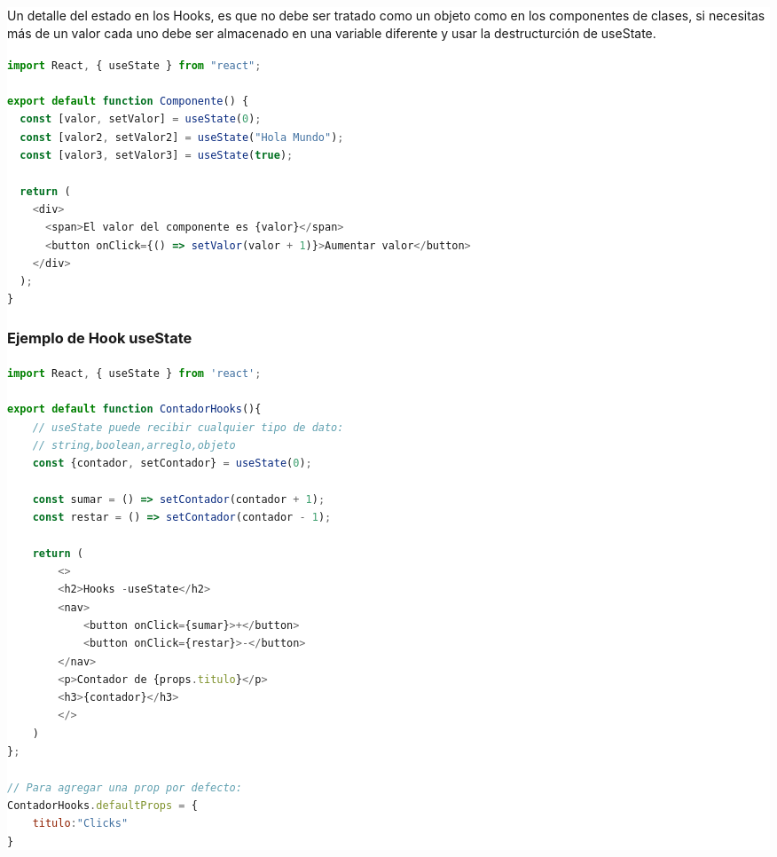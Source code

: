 Un detalle del estado en los Hooks, es que no debe ser tratado como un objeto como en los componentes de clases, si necesitas más de un valor cada uno debe ser almacenado en una variable diferente y usar la destructurción de useState.

```js
import React, { useState } from "react";

export default function Componente() {
  const [valor, setValor] = useState(0);
  const [valor2, setValor2] = useState("Hola Mundo");
  const [valor3, setValor3] = useState(true);

  return (
    <div>
      <span>El valor del componente es {valor}</span>
      <button onClick={() => setValor(valor + 1)}>Aumentar valor</button>
    </div>
  );
}
```

### Ejemplo de Hook useState
```js
import React, { useState } from 'react';

export default function ContadorHooks(){
    // useState puede recibir cualquier tipo de dato:
    // string,boolean,arreglo,objeto
    const {contador, setContador} = useState(0); 

    const sumar = () => setContador(contador + 1);
    const restar = () => setContador(contador - 1);

    return (
        <>
        <h2>Hooks -useState</h2>
        <nav>
            <button onClick={sumar}>+</button>
            <button onClick={restar}>-</button>
        </nav>
        <p>Contador de {props.titulo}</p>
        <h3>{contador}</h3>
        </>
    )
};

// Para agregar una prop por defecto:
ContadorHooks.defaultProps = {
    titulo:"Clicks"
}
```
